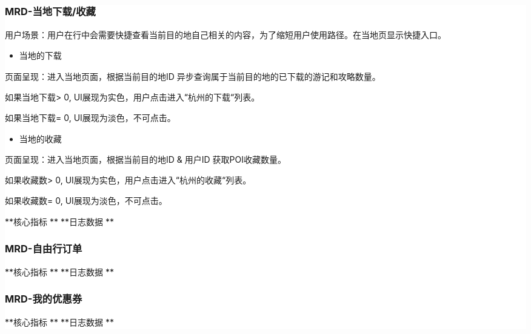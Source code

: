 ### MRD-当地下载/收藏

用户场景：用户在行中会需要快捷查看当前目的地自己相关的内容，为了缩短用户使用路径。在当地页显示快捷入口。

* 当地的下载

页面呈现：进入当地页面，根据当前目的地ID 异步查询属于当前目的地的已下载的游记和攻略数量。

如果当地下载> 0, UI展现为实色，用户点击进入“杭州的下载“列表。

如果当地下载= 0, UI展现为淡色，不可点击。

* 当地的收藏

页面呈现：进入当地页面，根据当前目的地ID & 用户ID 获取POI收藏数量。

如果收藏数> 0, UI展现为实色，用户点击进入“杭州的收藏“列表。

如果收藏数= 0, UI展现为淡色，不可点击。

**核心指标 **
**日志数据 **

### MRD-自由行订单

**核心指标 **
**日志数据 **

### MRD-我的优惠券

**核心指标 **
**日志数据 **